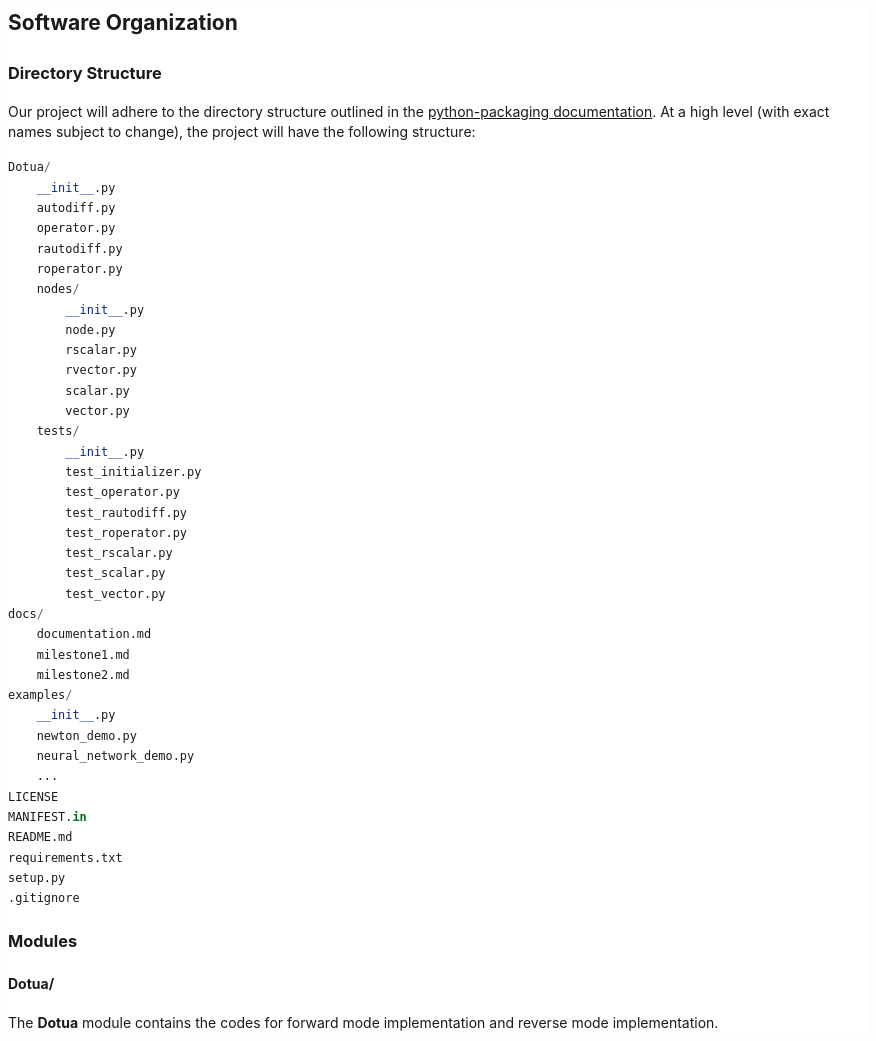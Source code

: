 ## Software Organization

### Directory Structure

Our project will adhere to the directory structure outlined in the [python-packaging documentation](https://python-packaging.readthedocs.io/en/latest/index.html). At a high level (with exact names subject to change), the project will have the following structure:

```python
Dotua/
    __init__.py
    autodiff.py
    operator.py
    rautodiff.py
    roperator.py
    nodes/
        __init__.py
        node.py
        rscalar.py
        rvector.py
        scalar.py
        vector.py
    tests/
        __init__.py
        test_initializer.py
        test_operator.py
        test_rautodiff.py
        test_roperator.py
        test_rscalar.py
        test_scalar.py
        test_vector.py
docs/
    documentation.md
    milestone1.md
    milestone2.md
examples/
    __init__.py
    newton_demo.py
    neural_network_demo.py
    ...
LICENSE
MANIFEST.in
README.md
requirements.txt
setup.py
.gitignore
```

### Modules

#### Dotua/
The **Dotua** module contains the codes for forward mode implementation and reverse mode implementation.
